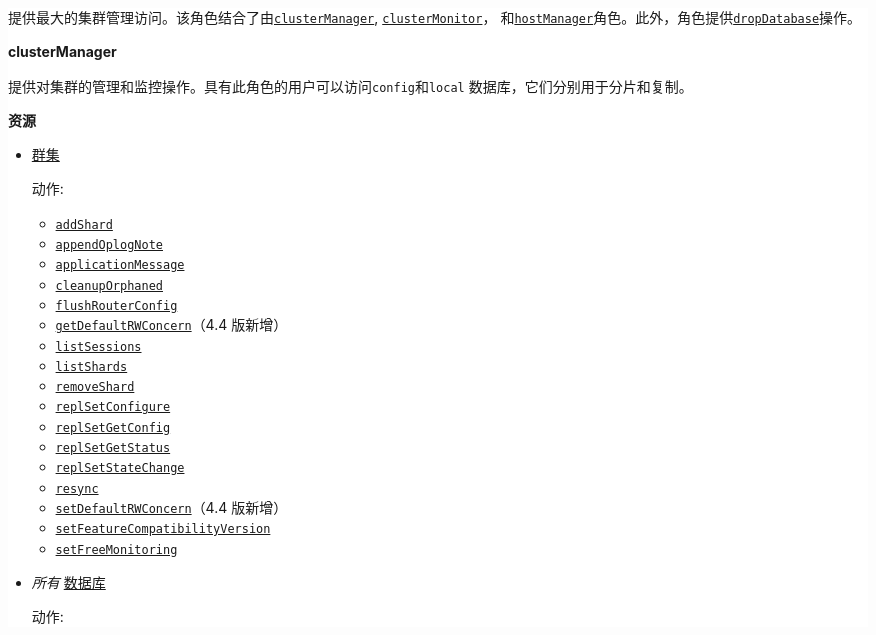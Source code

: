 提供最大的集群管理访问。该角色结合了由[`clusterManager`](https://www.mongodb.com/docs/manual/reference/built-in-roles/#mongodb-authrole-clusterManager), [`clusterMonitor`](https://www.mongodb.com/docs/manual/reference/built-in-roles/#mongodb-authrole-clusterMonitor)， 和[`hostManager`](https://www.mongodb.com/docs/manual/reference/built-in-roles/#mongodb-authrole-hostManager)角色。此外，角色提供[`dropDatabase`](https://www.mongodb.com/docs/manual/reference/privilege-actions/#mongodb-authaction-dropDatabase)操作。

**clusterManager**

提供对集群的管理和监控操作。具有此角色的用户可以访问`config`和`local` 数据库，它们分别用于分片和复制。

**资源**

* [群集](https://www.mongodb.com/docs/manual/reference/resource-document/#std-label-resource-cluster)

  动作:

  * [`addShard`](https://www.mongodb.com/docs/manual/reference/privilege-actions/#mongodb-authaction-addShard)
  * [`appendOplogNote`](https://www.mongodb.com/docs/manual/reference/privilege-actions/#mongodb-authaction-appendOplogNote)
  * [`applicationMessage`](https://www.mongodb.com/docs/manual/reference/privilege-actions/#mongodb-authaction-applicationMessage)
  * [`cleanupOrphaned`](https://www.mongodb.com/docs/manual/reference/privilege-actions/#mongodb-authaction-cleanupOrphaned)
  * [`flushRouterConfig`](https://www.mongodb.com/docs/manual/reference/privilege-actions/#mongodb-authaction-flushRouterConfig)
  * [`getDefaultRWConcern`](https://www.mongodb.com/docs/manual/reference/privilege-actions/#mongodb-authaction-getDefaultRWConcern)（4.4 版新增）
  * [`listSessions`](https://www.mongodb.com/docs/manual/reference/privilege-actions/#mongodb-authaction-listSessions)
  * [`listShards`](https://www.mongodb.com/docs/manual/reference/privilege-actions/#mongodb-authaction-listShards)
  * [`removeShard`](https://www.mongodb.com/docs/manual/reference/privilege-actions/#mongodb-authaction-removeShard)
  * [`replSetConfigure`](https://www.mongodb.com/docs/manual/reference/privilege-actions/#mongodb-authaction-replSetConfigure)
  * [`replSetGetConfig`](https://www.mongodb.com/docs/manual/reference/privilege-actions/#mongodb-authaction-replSetGetConfig)
  * [`replSetGetStatus`](https://www.mongodb.com/docs/manual/reference/privilege-actions/#mongodb-authaction-replSetGetStatus)
  * [`replSetStateChange`](https://www.mongodb.com/docs/manual/reference/privilege-actions/#mongodb-authaction-replSetStateChange)
  * [`resync`](https://www.mongodb.com/docs/manual/reference/privilege-actions/#mongodb-authaction-resync)
  * [`setDefaultRWConcern`](https://www.mongodb.com/docs/manual/reference/privilege-actions/#mongodb-authaction-setDefaultRWConcern)（4.4 版新增）
  * [`setFeatureCompatibilityVersion`](https://www.mongodb.com/docs/manual/reference/privilege-actions/#mongodb-authaction-setFeatureCompatibilityVersion)
  * [`setFreeMonitoring`](https://www.mongodb.com/docs/manual/reference/privilege-actions/#mongodb-authaction-setFreeMonitoring)

* *所有* [数据库](https://www.mongodb.com/docs/manual/reference/resource-document/#std-label-resource-specific-db)

  动作:
